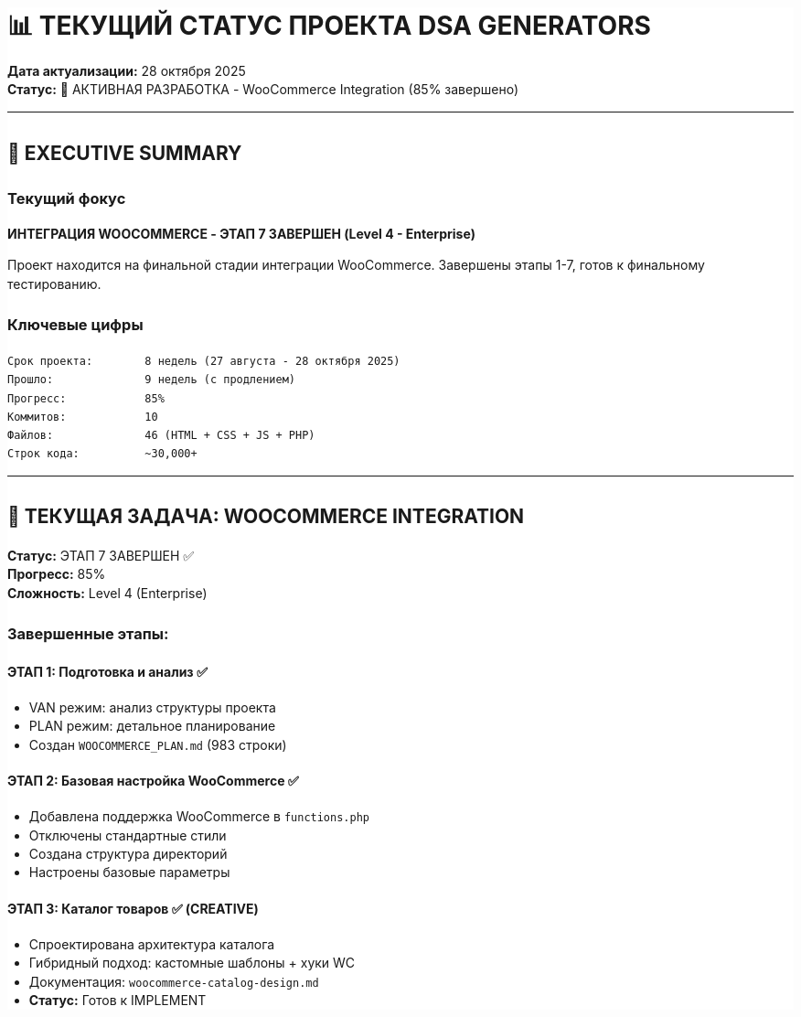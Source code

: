 # 📊 ТЕКУЩИЙ СТАТУС ПРОЕКТА DSA GENERATORS

**Дата актуализации:** 28 октября 2025  
**Статус:** 🔴 АКТИВНАЯ РАЗРАБОТКА - WooCommerce Integration (85% завершено)

---

## 🎯 EXECUTIVE SUMMARY

### Текущий фокус
**ИНТЕГРАЦИЯ WOOCOMMERCE - ЭТАП 7 ЗАВЕРШЕН (Level 4 - Enterprise)**

Проект находится на финальной стадии интеграции WooCommerce. Завершены этапы 1-7, готов к финальному тестированию.

### Ключевые цифры
```
Срок проекта:        8 недель (27 августа - 28 октября 2025)
Прошло:              9 недель (с продлением)
Прогресс:            85%
Коммитов:            10
Файлов:              46 (HTML + CSS + JS + PHP)
Строк кода:          ~30,000+
```

---

## 🔴 ТЕКУЩАЯ ЗАДАЧА: WOOCOMMERCE INTEGRATION

**Статус:** ЭТАП 7 ЗАВЕРШЕН ✅  
**Прогресс:** 85%  
**Сложность:** Level 4 (Enterprise)

### Завершенные этапы:

#### ЭТАП 1: Подготовка и анализ ✅
- VAN режим: анализ структуры проекта
- PLAN режим: детальное планирование
- Создан `WOOCOMMERCE_PLAN.md` (983 строки)

#### ЭТАП 2: Базовая настройка WooCommerce ✅
- Добавлена поддержка WooCommerce в `functions.php`
- Отключены стандартные стили
- Создана структура директорий
- Настроены базовые параметры

#### ЭТАП 3: Каталог товаров ✅ (CREATIVE)
- Спроектирована архитектура каталога
- Гибридный подход: кастомные шаблоны + хуки WC
- Документация: `woocommerce-catalog-design.md`
- **Статус:** Готов к IMPLEMENT
